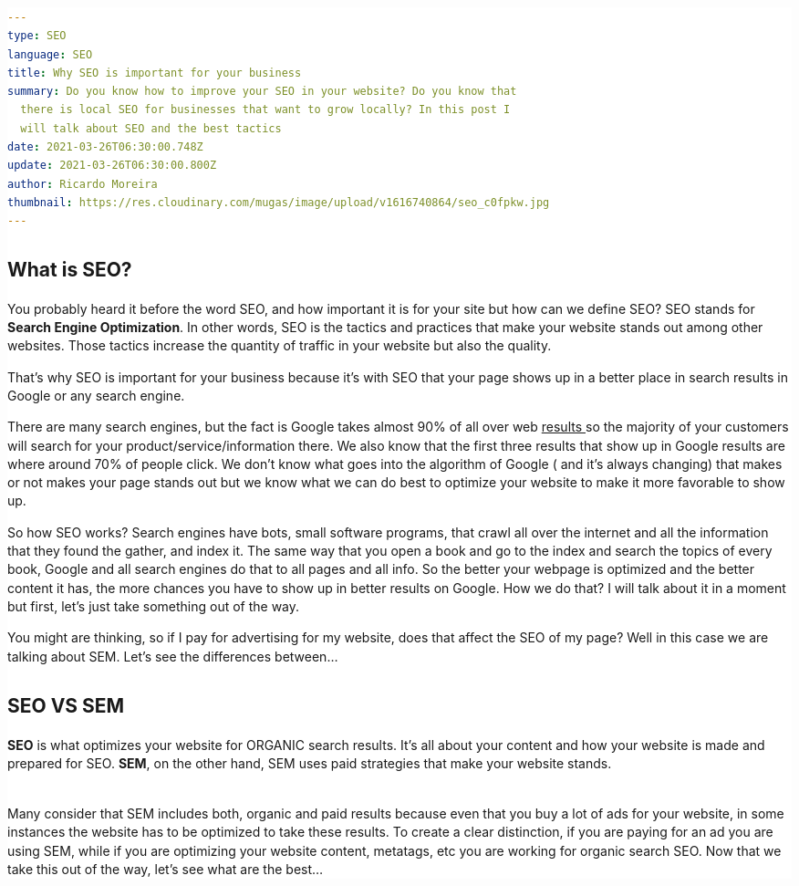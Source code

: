 ```yaml
---
type: SEO
language: SEO
title: Why SEO is important for your business
summary: Do you know how to improve your SEO in your website? Do you know that
  there is local SEO for businesses that want to grow locally? In this post I
  will talk about SEO and the best tactics
date: 2021-03-26T06:30:00.748Z
update: 2021-03-26T06:30:00.800Z
author: Ricardo Moreira
thumbnail: https://res.cloudinary.com/mugas/image/upload/v1616740864/seo_c0fpkw.jpg
---
```

## **What is SEO?**

You probably heard it before the word SEO, and how important it is for your site but how can we define SEO? 
SEO stands for **Search Engine Optimization**. In other words, SEO is the tactics and practices that make your website stands out among other websites. Those tactics increase the quantity of traffic in your website but also the quality.

That’s why SEO is important for your business because it’s with SEO that your page shows up in a better place in search results in Google or any search engine.

There are many search engines, but the fact is Google takes almost 90% of all over web [results ](https://www.statista.com/statistics/216573/worldwide-market-share-of-search-engines/)so the majority of your customers will search for your product/service/information there. We also know that the first three results that show up in Google results are where around 70% of people click. We don’t know what goes into the algorithm of Google ( and it’s always changing) that makes or not makes your page stands out but we know what we can do best to optimize your website to make it more favorable to show up.

So how SEO works? Search engines have bots, small software programs, that crawl all over the internet and all the information that they found the gather, and index it. The same way that you open a book and go to the index and search the topics of every book, Google and all search engines do that to all pages and all info. So the better your webpage is optimized and the better content it has, the more chances you have to show up in better results on Google. How we do that? I will talk about it in a moment but first, let’s just take something out of the way.

You might are thinking, so if I pay for advertising for my website, does that affect the SEO of my page? Well in this case we are talking about SEM. Let’s see the differences between…

## **SEO VS SEM**

**SEO** is what optimizes your website for ORGANIC search results. It’s all about your content and how your website is made and prepared for SEO. **SEM**, on the other hand, SEM uses paid strategies that make your website stands.

\
Many consider that SEM includes both, organic and paid results because even that you buy a lot of ads for your website, in some instances the website has to be optimized to take these results. To create a clear distinction, if you are paying for an ad you are using SEM, while if you are optimizing your website content, metatags, etc you are working for organic search SEO.
Now that we take this out of the way, let’s see what are the best…

